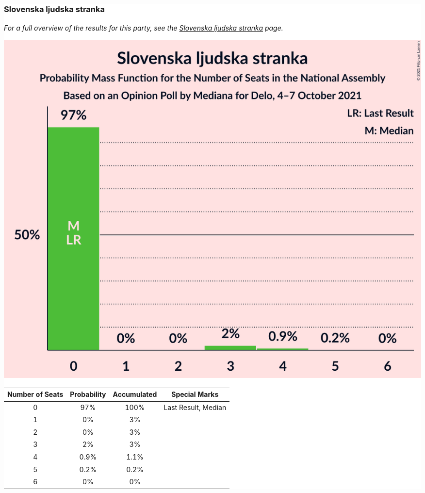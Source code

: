 ### Slovenska ljudska stranka

*For a full overview of the results for this party, see the [Slovenska ljudska stranka](party-slovenskaljudskastranka.html) page.*

![Graph with seats probability mass function not yet produced](2021-10-07-Mediana-seats-pmf-slovenskaljudskastranka.png "Seats Probability Mass Function")

| Number of Seats | Probability | Accumulated | Special Marks |
|:---------------:|:-----------:|:-----------:|:-------------:|
| 0 | 97% | 100% | Last Result, Median |
| 1 | 0% | 3% |  |
| 2 | 0% | 3% |  |
| 3 | 2% | 3% |  |
| 4 | 0.9% | 1.1% |  |
| 5 | 0.2% | 0.2% |  |
| 6 | 0% | 0% |  |
